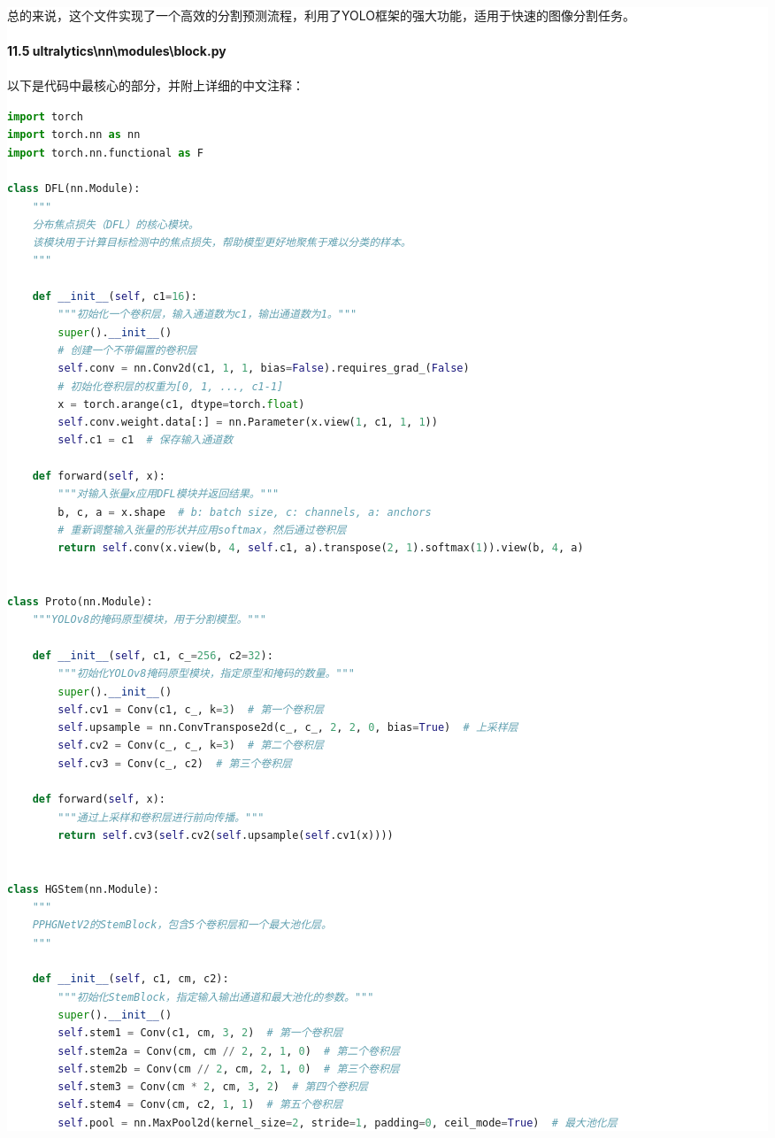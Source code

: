 总的来说，这个文件实现了一个高效的分割预测流程，利用了YOLO框架的强大功能，适用于快速的图像分割任务。

#### 11.5 ultralytics\nn\modules\block.py

以下是代码中最核心的部分，并附上详细的中文注释：

```python
import torch
import torch.nn as nn
import torch.nn.functional as F

class DFL(nn.Module):
    """
    分布焦点损失（DFL）的核心模块。
    该模块用于计算目标检测中的焦点损失，帮助模型更好地聚焦于难以分类的样本。
    """

    def __init__(self, c1=16):
        """初始化一个卷积层，输入通道数为c1，输出通道数为1。"""
        super().__init__()
        # 创建一个不带偏置的卷积层
        self.conv = nn.Conv2d(c1, 1, 1, bias=False).requires_grad_(False)
        # 初始化卷积层的权重为[0, 1, ..., c1-1]
        x = torch.arange(c1, dtype=torch.float)
        self.conv.weight.data[:] = nn.Parameter(x.view(1, c1, 1, 1))
        self.c1 = c1  # 保存输入通道数

    def forward(self, x):
        """对输入张量x应用DFL模块并返回结果。"""
        b, c, a = x.shape  # b: batch size, c: channels, a: anchors
        # 重新调整输入张量的形状并应用softmax，然后通过卷积层
        return self.conv(x.view(b, 4, self.c1, a).transpose(2, 1).softmax(1)).view(b, 4, a)


class Proto(nn.Module):
    """YOLOv8的掩码原型模块，用于分割模型。"""

    def __init__(self, c1, c_=256, c2=32):
        """初始化YOLOv8掩码原型模块，指定原型和掩码的数量。"""
        super().__init__()
        self.cv1 = Conv(c1, c_, k=3)  # 第一个卷积层
        self.upsample = nn.ConvTranspose2d(c_, c_, 2, 2, 0, bias=True)  # 上采样层
        self.cv2 = Conv(c_, c_, k=3)  # 第二个卷积层
        self.cv3 = Conv(c_, c2)  # 第三个卷积层

    def forward(self, x):
        """通过上采样和卷积层进行前向传播。"""
        return self.cv3(self.cv2(self.upsample(self.cv1(x))))


class HGStem(nn.Module):
    """
    PPHGNetV2的StemBlock，包含5个卷积层和一个最大池化层。
    """

    def __init__(self, c1, cm, c2):
        """初始化StemBlock，指定输入输出通道和最大池化的参数。"""
        super().__init__()
        self.stem1 = Conv(c1, cm, 3, 2)  # 第一个卷积层
        self.stem2a = Conv(cm, cm // 2, 2, 1, 0)  # 第二个卷积层
        self.stem2b = Conv(cm // 2, cm, 2, 1, 0)  # 第三个卷积层
        self.stem3 = Conv(cm * 2, cm, 3, 2)  # 第四个卷积层
        self.stem4 = Conv(cm, c2, 1, 1)  # 第五个卷积层
        self.pool = nn.MaxPool2d(kernel_size=2, stride=1, padding=0, ceil_mode=True)  # 最大池化层

```